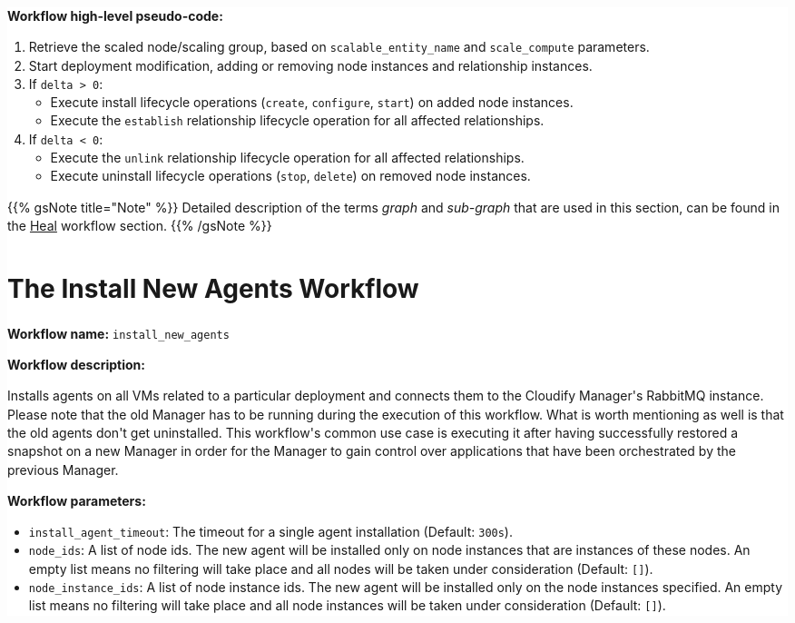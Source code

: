 **Workflow high-level pseudo-code:**

  1. Retrieve the scaled node/scaling group, based on `scalable_entity_name` and `scale_compute` parameters.
  2. Start deployment modification, adding or removing node instances and relationship instances.
  3. If `delta > 0`:
      - Execute install lifecycle operations (`create`, `configure`, `start`) on added node instances.
      - Execute the `establish` relationship lifecycle operation for all affected relationships.
  4. If `delta < 0`:
      - Execute the `unlink` relationship lifecycle operation for all affected relationships.
      - Execute uninstall lifecycle operations (`stop`, `delete`) on removed node instances.

{{% gsNote title="Note" %}}
Detailed description of the terms *graph* and *sub-graph* that are used in this section, can be found in the [Heal](#heal) workflow section.
{{% /gsNote %}}

# The Install New Agents Workflow

**Workflow name:** `install_new_agents`

**Workflow description:**

Installs agents on all VMs related to a particular deployment and connects them to the Cloudify Manager's RabbitMQ instance. Please note that the old Manager has to be running during the execution of this workflow. What is worth mentioning as well is that the old agents don't get uninstalled. This workflow's common use case is executing it after having successfully restored a snapshot on a new Manager in order for the Manager to gain control over applications that have been orchestrated by the previous Manager.

**Workflow parameters:**

  - `install_agent_timeout`: The timeout for a single agent installation (Default: `300s`).
  - `node_ids`: A list of node ids. The new agent will be installed only on node instances that are instances of these nodes. An empty list means no filtering will take place and all nodes will be taken under consideration (Default: `[]`).
  - `node_instance_ids`: A list of node instance ids. The new agent will be installed only on the node instances specified. An empty list means no filtering will take place and all node instances will be taken under consideration (Default: `[]`).

